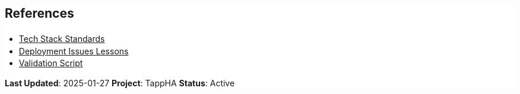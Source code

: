 ## References

- [Tech Stack Standards](../standards/tech-stack.md)
- [Deployment Issues Lessons](../lessons-learned/categories/deployment/deployment-issues.md)
- [Validation Script](../scripts/validate-deployment.sh)

**Last Updated**: 2025-01-27
**Project**: TappHA
**Status**: Active
